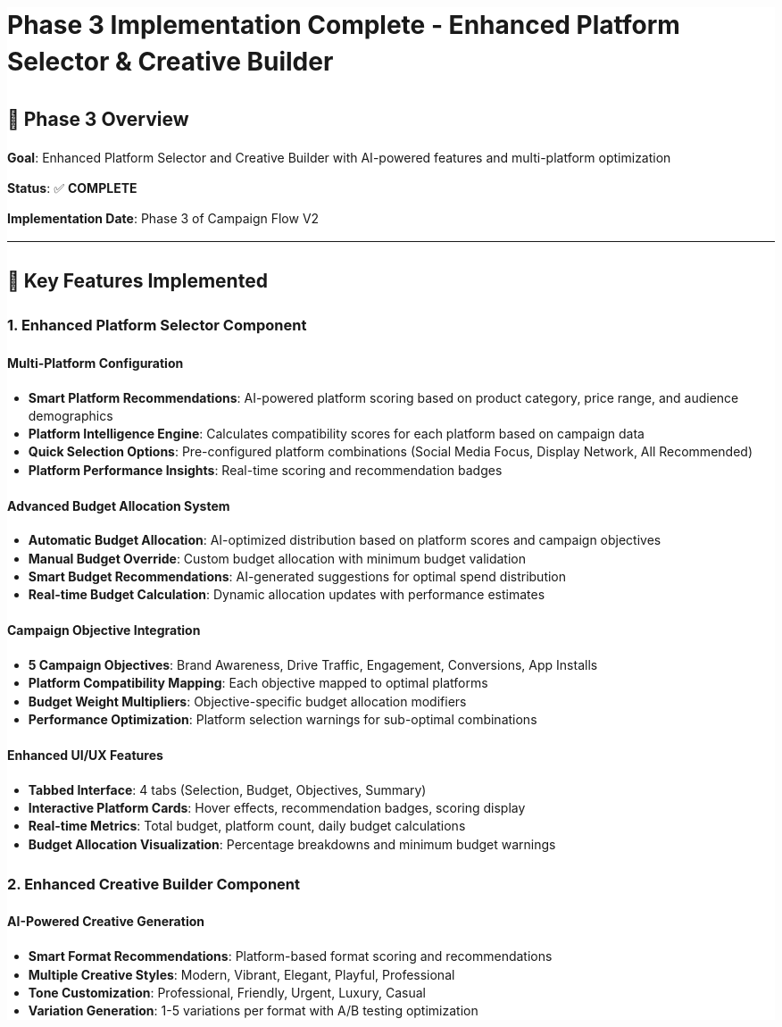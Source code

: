 # Phase 3 Implementation Complete - Enhanced Platform Selector & Creative Builder

## 🎯 Phase 3 Overview

**Goal**: Enhanced Platform Selector and Creative Builder with AI-powered features and multi-platform optimization

**Status**: ✅ **COMPLETE**

**Implementation Date**: Phase 3 of Campaign Flow V2

---

## 🚀 Key Features Implemented

### **1. Enhanced Platform Selector Component**

#### **Multi-Platform Configuration**
- **Smart Platform Recommendations**: AI-powered platform scoring based on product category, price range, and audience demographics
- **Platform Intelligence Engine**: Calculates compatibility scores for each platform based on campaign data
- **Quick Selection Options**: Pre-configured platform combinations (Social Media Focus, Display Network, All Recommended)
- **Platform Performance Insights**: Real-time scoring and recommendation badges

#### **Advanced Budget Allocation System**
- **Automatic Budget Allocation**: AI-optimized distribution based on platform scores and campaign objectives
- **Manual Budget Override**: Custom budget allocation with minimum budget validation
- **Smart Budget Recommendations**: AI-generated suggestions for optimal spend distribution
- **Real-time Budget Calculation**: Dynamic allocation updates with performance estimates

#### **Campaign Objective Integration**
- **5 Campaign Objectives**: Brand Awareness, Drive Traffic, Engagement, Conversions, App Installs
- **Platform Compatibility Mapping**: Each objective mapped to optimal platforms
- **Budget Weight Multipliers**: Objective-specific budget allocation modifiers
- **Performance Optimization**: Platform selection warnings for sub-optimal combinations

#### **Enhanced UI/UX Features**
- **Tabbed Interface**: 4 tabs (Selection, Budget, Objectives, Summary)
- **Interactive Platform Cards**: Hover effects, recommendation badges, scoring display
- **Real-time Metrics**: Total budget, platform count, daily budget calculations
- **Budget Allocation Visualization**: Percentage breakdowns and minimum budget warnings

### **2. Enhanced Creative Builder Component**

#### **AI-Powered Creative Generation**
- **Smart Format Recommendations**: Platform-based format scoring and recommendations
- **Multiple Creative Styles**: Modern, Vibrant, Elegant, Playful, Professional
- **Tone Customization**: Professional, Friendly, Urgent, Luxury, Casual
- **Variation Generation**: 1-5 variations per format with A/B testing optimization
